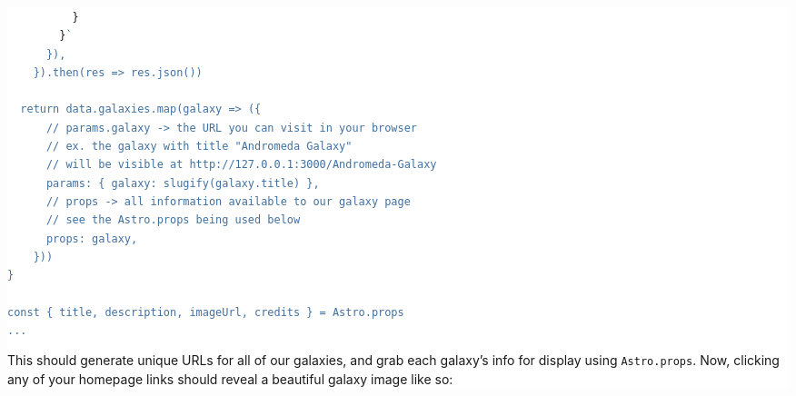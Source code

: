 ```jsx
          }
        }`
      }),
    }).then(res => res.json())

  return data.galaxies.map(galaxy => ({
      // params.galaxy -> the URL you can visit in your browser
      // ex. the galaxy with title "Andromeda Galaxy"
      // will be visible at http://127.0.0.1:3000/Andromeda-Galaxy
      params: { galaxy: slugify(galaxy.title) },
      // props -> all information available to our galaxy page
      // see the Astro.props being used below
      props: galaxy,
    }))
}

const { title, description, imageUrl, credits } = Astro.props
...
```

This should generate unique URLs for all of our galaxies, and grab each galaxy’s info for display using `Astro.props`. Now, clicking any of your homepage links should reveal a beautiful galaxy image like so:
